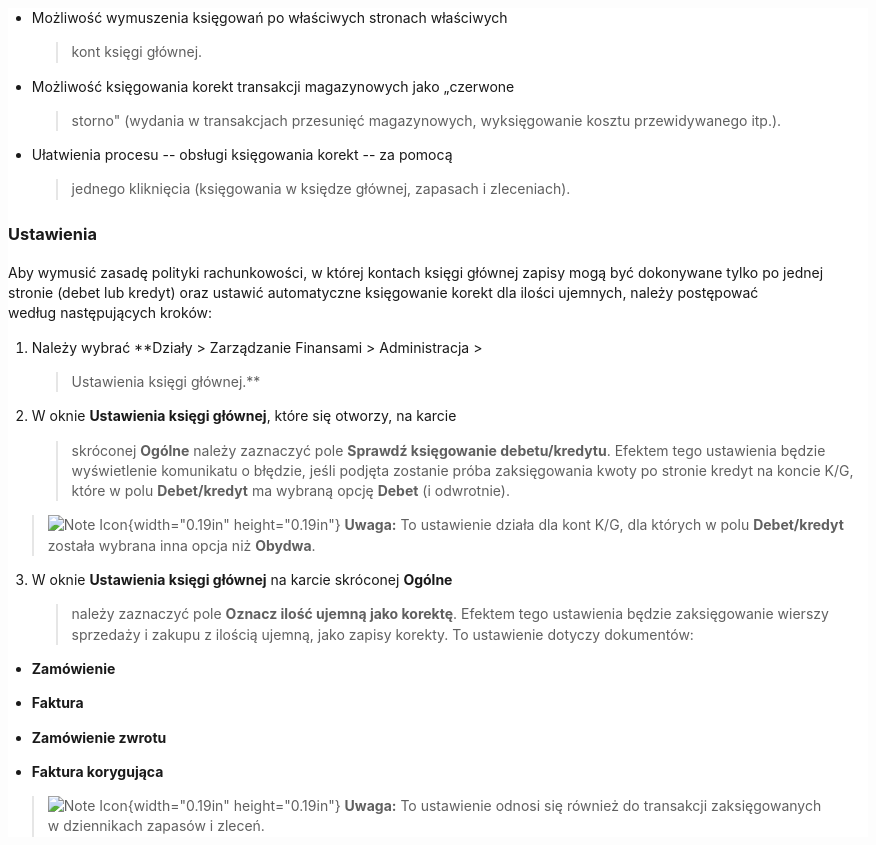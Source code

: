 -   Możliwość wymuszenia księgowań po właściwych stronach właściwych
    > kont księgi głównej.

-   Możliwość księgowania korekt transakcji magazynowych jako „czerwone
    > storno" (wydania w transakcjach przesunięć magazynowych,
    > wyksięgowanie kosztu przewidywanego itp.).

-   Ułatwienia procesu -- obsługi księgowania korekt -- za pomocą
    > jednego kliknięcia (księgowania w księdze głównej, zapasach
    > i zleceniach).

### Ustawienia

Aby wymusić zasadę polityki rachunkowości, w której kontach księgi
głównej zapisy mogą być dokonywane tylko po jednej stronie (debet
lub kredyt) oraz ustawić automatyczne księgowanie korekt dla ilości
ujemnych, należy postępować według następujących kroków:

1.  Należy wybrać **Działy \> Zarządzanie Finansami \> Administracja \>
    > Ustawienia księgi głównej.**

2.  W oknie **Ustawienia księgi głównej**, które się otworzy, na karcie
    > skróconej **Ogólne** należy zaznaczyć pole **Sprawdź księgowanie
    > debetu/kredytu**. Efektem tego ustawienia będzie wyświetlenie
    > komunikatu o błędzie, jeśli podjęta zostanie próba zaksięgowania
    > kwoty po stronie kredyt na koncie K/G, które w polu
    > **Debet/kredyt** ma wybraną opcję **Debet** (i odwrotnie).

> ![Note Icon](media/image3.wmf){width="0.19in" height="0.19in"}
> **Uwaga:** To ustawienie działa dla kont K/G, dla których w polu
> **Debet/kredyt** została wybrana inna opcja niż **Obydwa**.

3.  W oknie **Ustawienia księgi głównej** na karcie skróconej **Ogólne**
    > należy zaznaczyć pole **Oznacz ilość ujemną jako korektę**.
    > Efektem tego ustawienia będzie zaksięgowanie wierszy sprzedaży
    > i zakupu z ilością ujemną, jako zapisy korekty. To ustawienie
    > dotyczy dokumentów:

-   **Zamówienie**

-   **Faktura**

-   **Zamówienie zwrotu**

-   **Faktura korygująca**

> ![Note Icon](media/image3.wmf){width="0.19in" height="0.19in"}
> **Uwaga:** To ustawienie odnosi się również do transakcji
> zaksięgowanych w dziennikach zapasów i zleceń.
